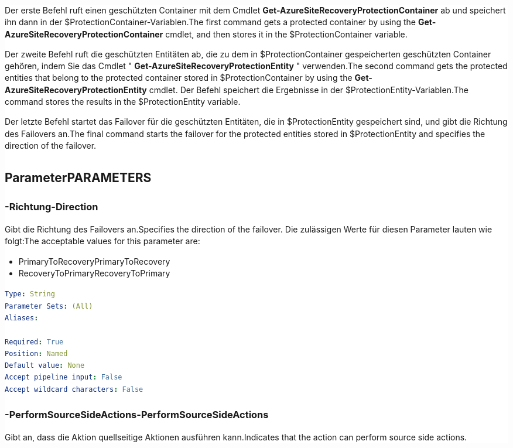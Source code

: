 <span data-ttu-id="e9bba-114">Der erste Befehl ruft einen geschützten Container mit dem Cmdlet **Get-AzureSiteRecoveryProtectionContainer** ab und speichert ihn dann in der $ProtectionContainer-Variablen.</span><span class="sxs-lookup"><span data-stu-id="e9bba-114">The first command gets a protected container by using the **Get-AzureSiteRecoveryProtectionContainer** cmdlet, and then stores it in the $ProtectionContainer variable.</span></span>

<span data-ttu-id="e9bba-115">Der zweite Befehl ruft die geschützten Entitäten ab, die zu dem in $ProtectionContainer gespeicherten geschützten Container gehören, indem Sie das Cmdlet " **Get-AzureSiteRecoveryProtectionEntity** " verwenden.</span><span class="sxs-lookup"><span data-stu-id="e9bba-115">The second command gets the protected entities that belong to the protected container stored in $ProtectionContainer by using the **Get-AzureSiteRecoveryProtectionEntity** cmdlet.</span></span>
<span data-ttu-id="e9bba-116">Der Befehl speichert die Ergebnisse in der $ProtectionEntity-Variablen.</span><span class="sxs-lookup"><span data-stu-id="e9bba-116">The command stores the results in the $ProtectionEntity variable.</span></span>

<span data-ttu-id="e9bba-117">Der letzte Befehl startet das Failover für die geschützten Entitäten, die in $ProtectionEntity gespeichert sind, und gibt die Richtung des Failovers an.</span><span class="sxs-lookup"><span data-stu-id="e9bba-117">The final command starts the failover for the protected entities stored in $ProtectionEntity and specifies the direction of the failover.</span></span>

## <span data-ttu-id="e9bba-118">Parameter</span><span class="sxs-lookup"><span data-stu-id="e9bba-118">PARAMETERS</span></span>

### <span data-ttu-id="e9bba-119">-Richtung</span><span class="sxs-lookup"><span data-stu-id="e9bba-119">-Direction</span></span>
<span data-ttu-id="e9bba-120">Gibt die Richtung des Failovers an.</span><span class="sxs-lookup"><span data-stu-id="e9bba-120">Specifies the direction of the failover.</span></span>
<span data-ttu-id="e9bba-121">Die zulässigen Werte für diesen Parameter lauten wie folgt:</span><span class="sxs-lookup"><span data-stu-id="e9bba-121">The acceptable values for this parameter are:</span></span>

- <span data-ttu-id="e9bba-122">PrimaryToRecovery</span><span class="sxs-lookup"><span data-stu-id="e9bba-122">PrimaryToRecovery</span></span>
- <span data-ttu-id="e9bba-123">RecoveryToPrimary</span><span class="sxs-lookup"><span data-stu-id="e9bba-123">RecoveryToPrimary</span></span>

```yaml
Type: String
Parameter Sets: (All)
Aliases: 

Required: True
Position: Named
Default value: None
Accept pipeline input: False
Accept wildcard characters: False
```

### <span data-ttu-id="e9bba-124">-PerformSourceSideActions</span><span class="sxs-lookup"><span data-stu-id="e9bba-124">-PerformSourceSideActions</span></span>
<span data-ttu-id="e9bba-125">Gibt an, dass die Aktion quellseitige Aktionen ausführen kann.</span><span class="sxs-lookup"><span data-stu-id="e9bba-125">Indicates that the action can perform source side actions.</span></span>
